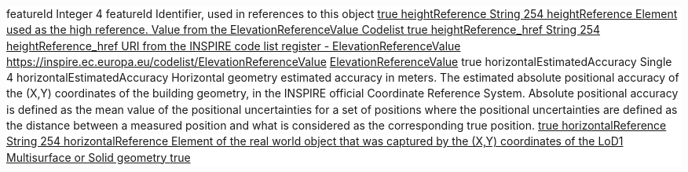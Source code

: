 <td/>
<td/>
</tr><tr>
<td width="8%">featureId</td>
<td width="8%">Integer</td>
<td width="3%">4</td>
<td width="8%">featureId</td>
<td width="8%">Identifier, used in references to this object</td>
<td width="8%"><a href="#Domain"/></td>
<td width="8%"/>
<td width="8%">true</td>
<td/>
<td/>
</tr><tr>
<td width="8%">heightReference</td>
<td width="8%">String</td>
<td width="3%">254</td>
<td width="8%">heightReference</td>
<td width="8%">Element used as the high reference. Value from the ElevationReferenceValue Codelist</td>
<td width="8%"><a href="#Domain"/></td>
<td width="8%"/>
<td width="8%">true</td>
<td/>
<td/>
</tr><tr>
<td width="8%">heightReference_href</td>
<td width="8%">String</td>
<td width="3%">254</td>
<td width="8%">heightReference_href</td>
<td width="8%">URI from the INSPIRE code list register - ElevationReferenceValue <a href="https://inspire.ec.europa.eu/codelist/ElevationReferenceValue">https://inspire.ec.europa.eu/codelist/ElevationReferenceValue</a></td>
<td width="8%"><a href="#DomainElevationReferenceValue">ElevationReferenceValue</a></td>
<td width="8%"/>
<td width="8%">true</td>
<td/>
<td/>
</tr><tr>
<td width="8%">horizontalEstimatedAccuracy</td>
<td width="8%">Single</td>
<td width="3%">4</td>
<td width="8%">horizontalEstimatedAccuracy</td>
<td width="8%">Horizontal geometry estimated accuracy in meters. The estimated absolute positional accuracy of the (X,Y) coordinates of the building geometry, in the INSPIRE official Coordinate Reference System. Absolute positional accuracy is defined as the mean value of the positional uncertainties for a set of positions where the positional uncertainties are defined as the distance between a measured position and what is considered as the corresponding true position.</td>
<td width="8%"><a href="#Domain"/></td>
<td width="8%"/>
<td width="8%">true</td>
<td/>
<td/>
</tr><tr>
<td width="8%">horizontalReference</td>
<td width="8%">String</td>
<td width="3%">254</td>
<td width="8%">horizontalReference</td>
<td width="8%">Element of the real world object that was captured by the (X,Y) coordinates of the LoD1 Multisurface or Solid geometry</td>
<td width="8%"><a href="#Domain"/></td>
<td width="8%"/>
<td width="8%">true</td>
<td/>